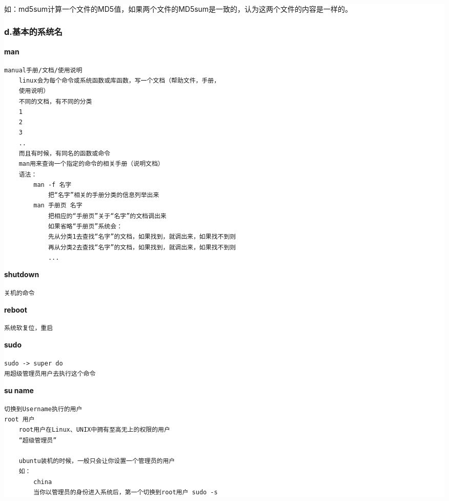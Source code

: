 ​	如：md5sum计算一个文件的MD5值，如果两个文件的MD5sum是一致的，认为这两个文件的内容是一样的。

### d.基本的系统名

**man**

```
manual手册/文档/使用说明 
	linux会为每个命令或系统函数或库函数，写一个文档（帮助文件，手册，
	使用说明）
	不同的文档，有不同的分类
	1
	2
	3
	..
	而且有时候，有同名的函数或命令 
	man用来查询一个指定的命令的相关手册（说明文档）
	语法：
		man -f 名字 
			把“名字”相关的手册分类的信息列举出来  
		man 手册页 名字 
			把相应的“手册页”关于“名字”的文档调出来
			如果省略“手册页”系统会：
			先从分类1去查找“名字”的文档，如果找到，就调出来，如果找不到则
			再从分类2去查找“名字”的文档，如果找到，就调出来，如果找不到则
			...
```

 **shutdown**

```
关机的命令
```

**reboot**

```
系统软复位，重启
```

**sudo**

```
sudo -> super do 
用超级管理员用户去执行这个命令 
```

**su name**

```
切换到Username执行的用户
root 用户 
	root用户在Linux、UNIX中拥有至高无上的权限的用户
	“超级管理员”
	
	ubuntu装机的时候，一般只会让你设置一个管理员的用户 
	如：
		china 
		当你以管理员的身份进入系统后，第一个切换到root用户 sudo -s 
```
